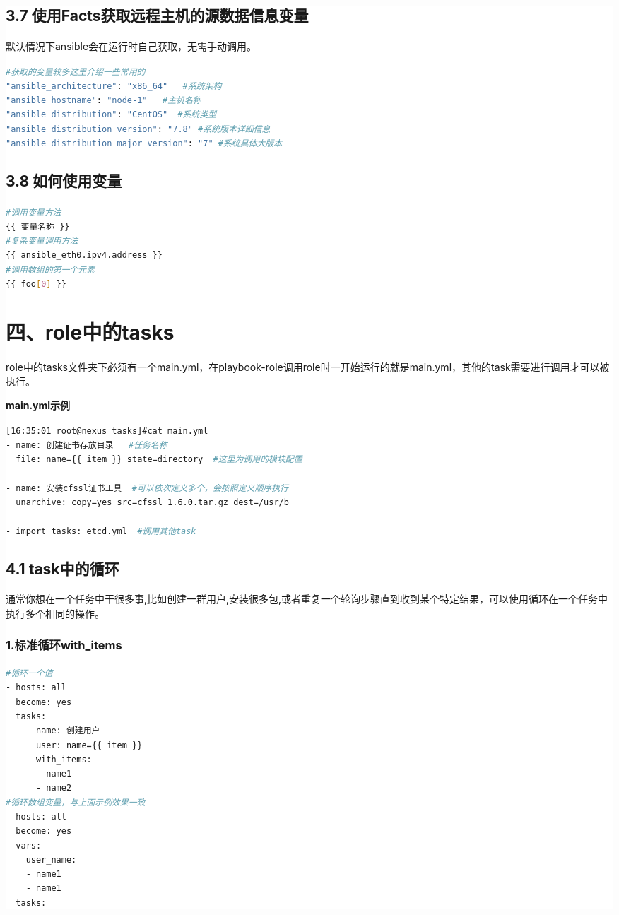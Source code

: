 ## 3.7 使用Facts获取远程主机的源数据信息变量

默认情况下ansible会在运行时自己获取，无需手动调用。

```bash
#获取的变量较多这里介绍一些常用的
"ansible_architecture": "x86_64"   #系统架构
"ansible_hostname": "node-1"   #主机名称
"ansible_distribution": "CentOS"  #系统类型
"ansible_distribution_version": "7.8" #系统版本详细信息
"ansible_distribution_major_version": "7" #系统具体大版本
```

## 3.8 如何使用变量

```bash
#调用变量方法
{{ 变量名称 }}
#复杂变量调用方法
{{ ansible_eth0.ipv4.address }}
#调用数组的第一个元素
{{ foo[0] }}
```

# 四、role中的tasks

role中的tasks文件夹下必须有一个main.yml，在playbook-role调用role时一开始运行的就是main.yml，其他的task需要进行调用才可以被执行。

**main.yml示例**

```bash
[16:35:01 root@nexus tasks]#cat main.yml
- name: 创建证书存放目录   #任务名称
  file: name={{ item }} state=directory  #这里为调用的模块配置
  
- name: 安装cfssl证书工具  #可以依次定义多个，会按照定义顺序执行
  unarchive: copy=yes src=cfssl_1.6.0.tar.gz dest=/usr/b

- import_tasks: etcd.yml  #调用其他task
```

## 4.1 task中的循环

通常你想在一个任务中干很多事,比如创建一群用户,安装很多包,或者重复一个轮询步骤直到收到某个特定结果，可以使用循环在一个任务中执行多个相同的操作。

### 1.标准循环with_items

```bash
#循环一个值
- hosts: all 
  become: yes 
  tasks:
    - name: 创建用户
      user: name={{ item }}
      with_items:
      - name1
      - name2 
#循环数组变量，与上面示例效果一致
- hosts: all
  become: yes
  vars:
    user_name:
    - name1
    - name1
  tasks:
```